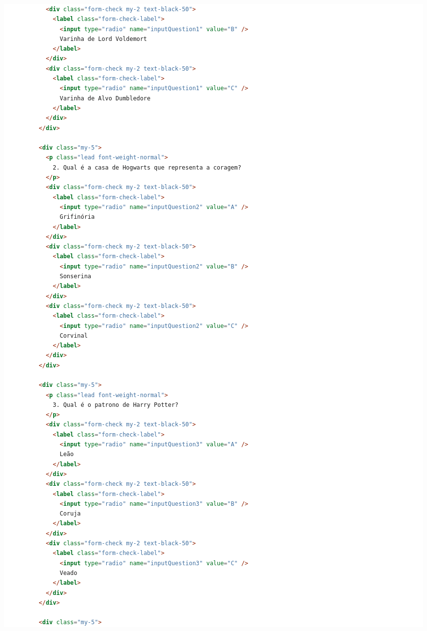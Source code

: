 ```html
            <div class="form-check my-2 text-black-50">
              <label class="form-check-label">
                <input type="radio" name="inputQuestion1" value="B" />
                Varinha de Lord Voldemort
              </label>
            </div>
            <div class="form-check my-2 text-black-50">
              <label class="form-check-label">
                <input type="radio" name="inputQuestion1" value="C" />
                Varinha de Alvo Dumbledore
              </label>
            </div>
          </div>

          <div class="my-5">
            <p class="lead font-weight-normal">
              2. Qual é a casa de Hogwarts que representa a coragem?
            </p>
            <div class="form-check my-2 text-black-50">
              <label class="form-check-label">
                <input type="radio" name="inputQuestion2" value="A" />
                Grifinória
              </label>
            </div>
            <div class="form-check my-2 text-black-50">
              <label class="form-check-label">
                <input type="radio" name="inputQuestion2" value="B" />
                Sonserina
              </label>
            </div>
            <div class="form-check my-2 text-black-50">
              <label class="form-check-label">
                <input type="radio" name="inputQuestion2" value="C" />
                Corvinal
              </label>
            </div>
          </div>

          <div class="my-5">
            <p class="lead font-weight-normal">
              3. Qual é o patrono de Harry Potter?
            </p>
            <div class="form-check my-2 text-black-50">
              <label class="form-check-label">
                <input type="radio" name="inputQuestion3" value="A" />
                Leão
              </label>
            </div>
            <div class="form-check my-2 text-black-50">
              <label class="form-check-label">
                <input type="radio" name="inputQuestion3" value="B" />
                Coruja
              </label>
            </div>
            <div class="form-check my-2 text-black-50">
              <label class="form-check-label">
                <input type="radio" name="inputQuestion3" value="C" />
                Veado
              </label>
            </div>
          </div>

          <div class="my-5">
```
